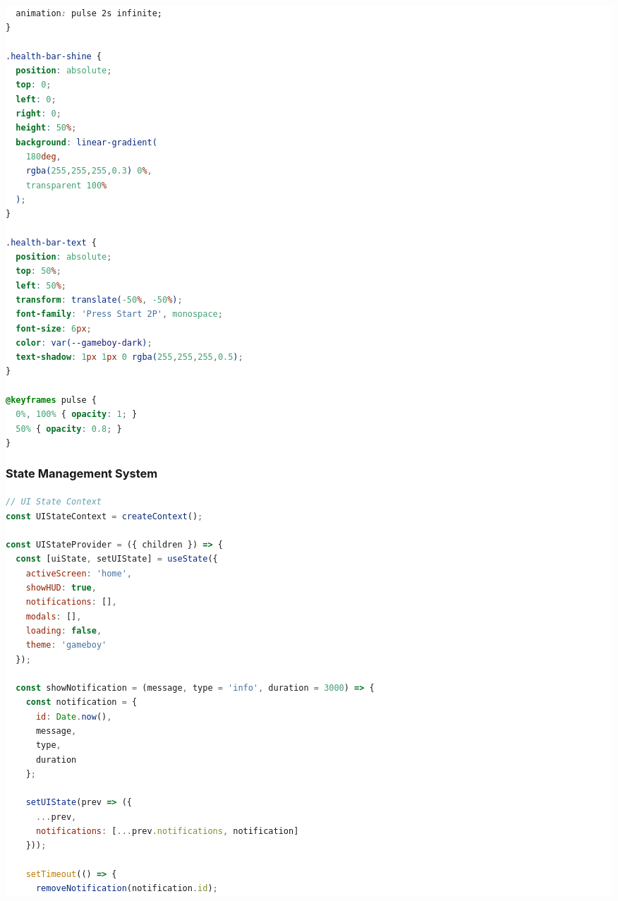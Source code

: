 ```css
  animation: pulse 2s infinite;
}

.health-bar-shine {
  position: absolute;
  top: 0;
  left: 0;
  right: 0;
  height: 50%;
  background: linear-gradient(
    180deg,
    rgba(255,255,255,0.3) 0%,
    transparent 100%
  );
}

.health-bar-text {
  position: absolute;
  top: 50%;
  left: 50%;
  transform: translate(-50%, -50%);
  font-family: 'Press Start 2P', monospace;
  font-size: 6px;
  color: var(--gameboy-dark);
  text-shadow: 1px 1px 0 rgba(255,255,255,0.5);
}

@keyframes pulse {
  0%, 100% { opacity: 1; }
  50% { opacity: 0.8; }
}
```

### State Management System
```javascript
// UI State Context
const UIStateContext = createContext();

const UIStateProvider = ({ children }) => {
  const [uiState, setUIState] = useState({
    activeScreen: 'home',
    showHUD: true,
    notifications: [],
    modals: [],
    loading: false,
    theme: 'gameboy'
  });

  const showNotification = (message, type = 'info', duration = 3000) => {
    const notification = {
      id: Date.now(),
      message,
      type,
      duration
    };
    
    setUIState(prev => ({
      ...prev,
      notifications: [...prev.notifications, notification]
    }));
    
    setTimeout(() => {
      removeNotification(notification.id);
```